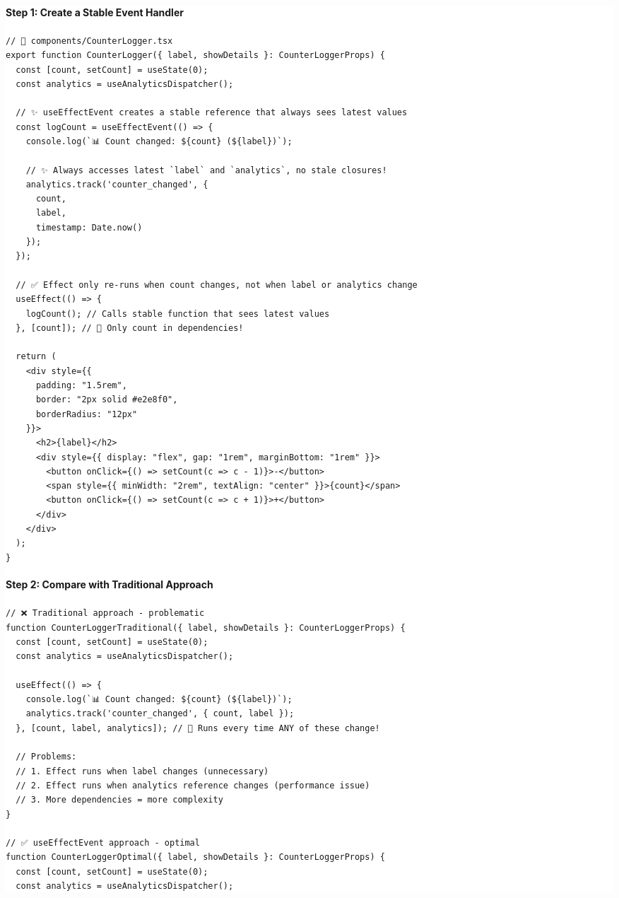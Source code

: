#### **Step 1: Create a Stable Event Handler**
```tsx
// 📁 components/CounterLogger.tsx
export function CounterLogger({ label, showDetails }: CounterLoggerProps) {
  const [count, setCount] = useState(0);
  const analytics = useAnalyticsDispatcher();

  // ✨ useEffectEvent creates a stable reference that always sees latest values
  const logCount = useEffectEvent(() => {
    console.log(`📊 Count changed: ${count} (${label})`);
    
    // ✨ Always accesses latest `label` and `analytics`, no stale closures!
    analytics.track('counter_changed', { 
      count, 
      label,
      timestamp: Date.now()
    });
  });

  // ✅ Effect only re-runs when count changes, not when label or analytics change
  useEffect(() => {
    logCount(); // Calls stable function that sees latest values
  }, [count]); // 🎯 Only count in dependencies!

  return (
    <div style={{ 
      padding: "1.5rem", 
      border: "2px solid #e2e8f0",
      borderRadius: "12px" 
    }}>
      <h2>{label}</h2>
      <div style={{ display: "flex", gap: "1rem", marginBottom: "1rem" }}>
        <button onClick={() => setCount(c => c - 1)}>-</button>
        <span style={{ minWidth: "2rem", textAlign: "center" }}>{count}</span>
        <button onClick={() => setCount(c => c + 1)}>+</button>
      </div>
    </div>
  );
}
```

#### **Step 2: Compare with Traditional Approach**
```tsx
// ❌ Traditional approach - problematic
function CounterLoggerTraditional({ label, showDetails }: CounterLoggerProps) {
  const [count, setCount] = useState(0);
  const analytics = useAnalyticsDispatcher();

  useEffect(() => {
    console.log(`📊 Count changed: ${count} (${label})`);
    analytics.track('counter_changed', { count, label });
  }, [count, label, analytics]); // 🚨 Runs every time ANY of these change!

  // Problems:
  // 1. Effect runs when label changes (unnecessary)  
  // 2. Effect runs when analytics reference changes (performance issue)
  // 3. More dependencies = more complexity
}

// ✅ useEffectEvent approach - optimal
function CounterLoggerOptimal({ label, showDetails }: CounterLoggerProps) {
  const [count, setCount] = useState(0);
  const analytics = useAnalyticsDispatcher();

```